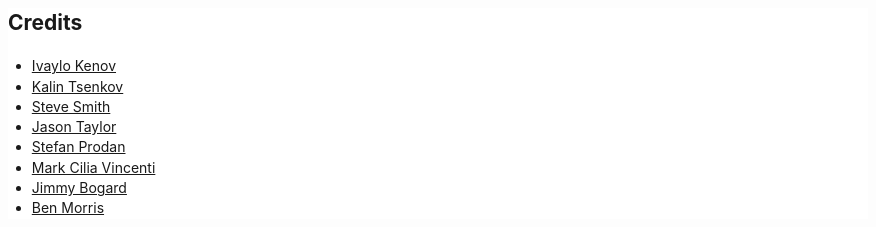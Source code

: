 ## Credits

- [Ivaylo Kenov](https://github.com/ivaylokenov)
- [Kalin Tsenkov](https://github.com/kalintsenkov)
- [Steve Smith](https://github.com/ardalis)
- [Jason Taylor](https://github.com/jasontaylordev)
- [Stefan Prodan](https://github.com/stefanprodan)
- [Mark Cilia Vincenti](https://github.com/MarkCiliaVincenti)
- [Jimmy Bogard](https://github.com/jbogard)
- [Ben Morris](https://github.com/BenMorris)
